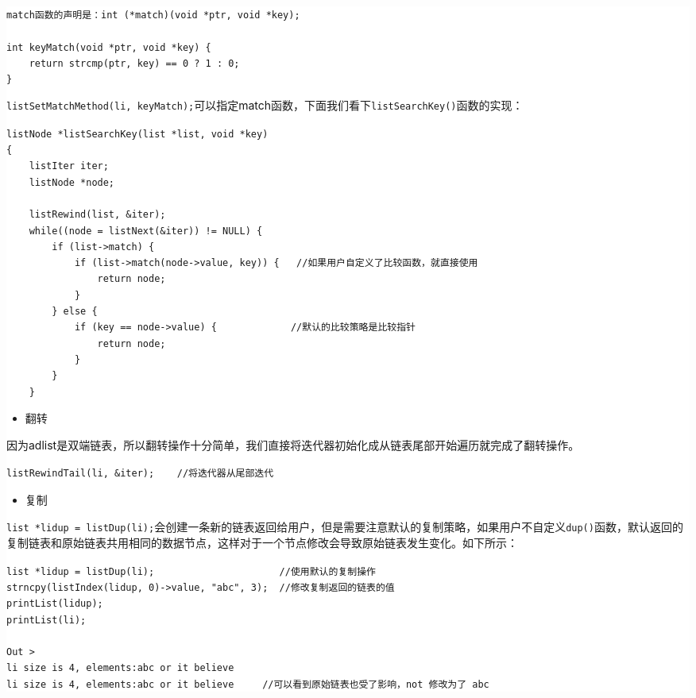 ```
match函数的声明是：int (*match)(void *ptr, void *key); 

int keyMatch(void *ptr, void *key) {
    return strcmp(ptr, key) == 0 ? 1 : 0;
}

```

`listSetMatchMethod(li, keyMatch);`可以指定match函数，下面我们看下`listSearchKey()`函数的实现：

```
listNode *listSearchKey(list *list, void *key)
{
    listIter iter;
    listNode *node;

    listRewind(list, &iter);
    while((node = listNext(&iter)) != NULL) {
        if (list->match) {
            if (list->match(node->value, key)) {   //如果用户自定义了比较函数，就直接使用
                return node;
            }
        } else {
            if (key == node->value) {             //默认的比较策略是比较指针
                return node;
            }
        }
    }

```

*   翻转

因为adlist是双端链表，所以翻转操作十分简单，我们直接将迭代器初始化成从链表尾部开始遍历就完成了翻转操作。

```
listRewindTail(li, &iter);    //将迭代器从尾部迭代
```

*   复制

`list *lidup = listDup(li);`会创建一条新的链表返回给用户，但是需要注意默认的复制策略，如果用户不自定义`dup()`函数，默认返回的复制链表和原始链表共用相同的数据节点，这样对于一个节点修改会导致原始链表发生变化。如下所示：

```
list *lidup = listDup(li);                      //使用默认的复制操作
strncpy(listIndex(lidup, 0)->value, "abc", 3);  //修改复制返回的链表的值
printList(lidup);
printList(li);

Out > 
li size is 4, elements:abc or it believe 
li size is 4, elements:abc or it believe     //可以看到原始链表也受了影响，not 修改为了 abc

```
